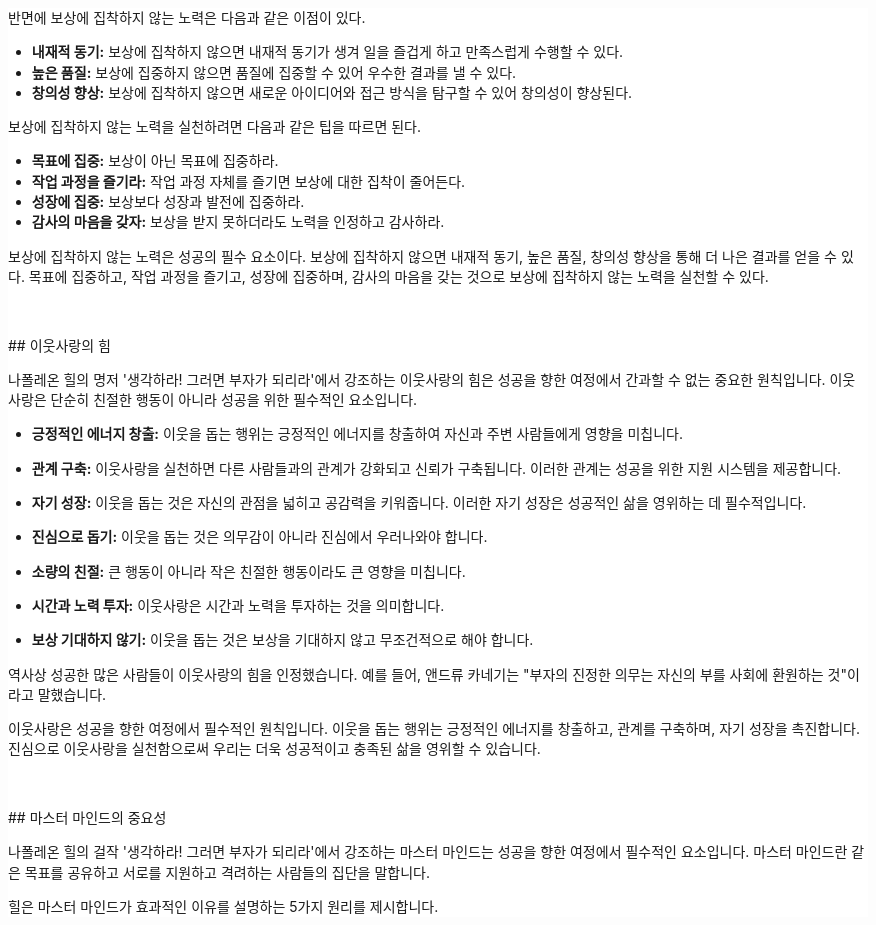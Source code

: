

반면에 보상에 집착하지 않는 노력은 다음과 같은 이점이 있다.

- **내재적 동기:** 보상에 집착하지 않으면 내재적 동기가 생겨 일을 즐겁게 하고 만족스럽게 수행할 수 있다.
- **높은 품질:** 보상에 집중하지 않으면 품질에 집중할 수 있어 우수한 결과를 낼 수 있다.
- **창의성 향상:** 보상에 집착하지 않으면 새로운 아이디어와 접근 방식을 탐구할 수 있어 창의성이 향상된다.



보상에 집착하지 않는 노력을 실천하려면 다음과 같은 팁을 따르면 된다.

- **목표에 집중:** 보상이 아닌 목표에 집중하라.
- **작업 과정을 즐기라:** 작업 과정 자체를 즐기면 보상에 대한 집착이 줄어든다.
- **성장에 집중:** 보상보다 성장과 발전에 집중하라.
- **감사의 마음을 갖자:** 보상을 받지 못하더라도 노력을 인정하고 감사하라.



보상에 집착하지 않는 노력은 성공의 필수 요소이다. 보상에 집착하지 않으면 내재적 동기, 높은 품질, 창의성 향상을 통해 더 나은 결과를 얻을 수 있다. 목표에 집중하고, 작업 과정을 즐기고, 성장에 집중하며, 감사의 마음을 갖는 것으로 보상에 집착하지 않는 노력을 실천할 수 있다.

<p>&nbsp;</p>
## 이웃사랑의 힘



나폴레온 힐의 명저 '생각하라! 그러면 부자가 되리라'에서 강조하는 이웃사랑의 힘은 성공을 향한 여정에서 간과할 수 없는 중요한 원칙입니다. 이웃사랑은 단순히 친절한 행동이 아니라 성공을 위한 필수적인 요소입니다.



* **긍정적인 에너지 창출:** 이웃을 돕는 행위는 긍정적인 에너지를 창출하여 자신과 주변 사람들에게 영향을 미칩니다.
* **관계 구축:** 이웃사랑을 실천하면 다른 사람들과의 관계가 강화되고 신뢰가 구축됩니다. 이러한 관계는 성공을 위한 지원 시스템을 제공합니다.
* **자기 성장:** 이웃을 돕는 것은 자신의 관점을 넓히고 공감력을 키워줍니다. 이러한 자기 성장은 성공적인 삶을 영위하는 데 필수적입니다.



* **진심으로 돕기:** 이웃을 돕는 것은 의무감이 아니라 진심에서 우러나와야 합니다.
* **소량의 친절:** 큰 행동이 아니라 작은 친절한 행동이라도 큰 영향을 미칩니다.
* **시간과 노력 투자:** 이웃사랑은 시간과 노력을 투자하는 것을 의미합니다.
* **보상 기대하지 않기:** 이웃을 돕는 것은 보상을 기대하지 않고 무조건적으로 해야 합니다.



역사상 성공한 많은 사람들이 이웃사랑의 힘을 인정했습니다. 예를 들어, 앤드류 카네기는 "부자의 진정한 의무는 자신의 부를 사회에 환원하는 것"이라고 말했습니다.



이웃사랑은 성공을 향한 여정에서 필수적인 원칙입니다. 이웃을 돕는 행위는 긍정적인 에너지를 창출하고, 관계를 구축하며, 자기 성장을 촉진합니다. 진심으로 이웃사랑을 실천함으로써 우리는 더욱 성공적이고 충족된 삶을 영위할 수 있습니다.

<p>&nbsp;</p>
## 마스터 마인드의 중요성



나폴레온 힐의 걸작 '생각하라! 그러면 부자가 되리라'에서 강조하는 마스터 마인드는 성공을 향한 여정에서 필수적인 요소입니다. 마스터 마인드란 같은 목표를 공유하고 서로를 지원하고 격려하는 사람들의 집단을 말합니다.



힐은 마스터 마인드가 효과적인 이유를 설명하는 5가지 원리를 제시합니다.

